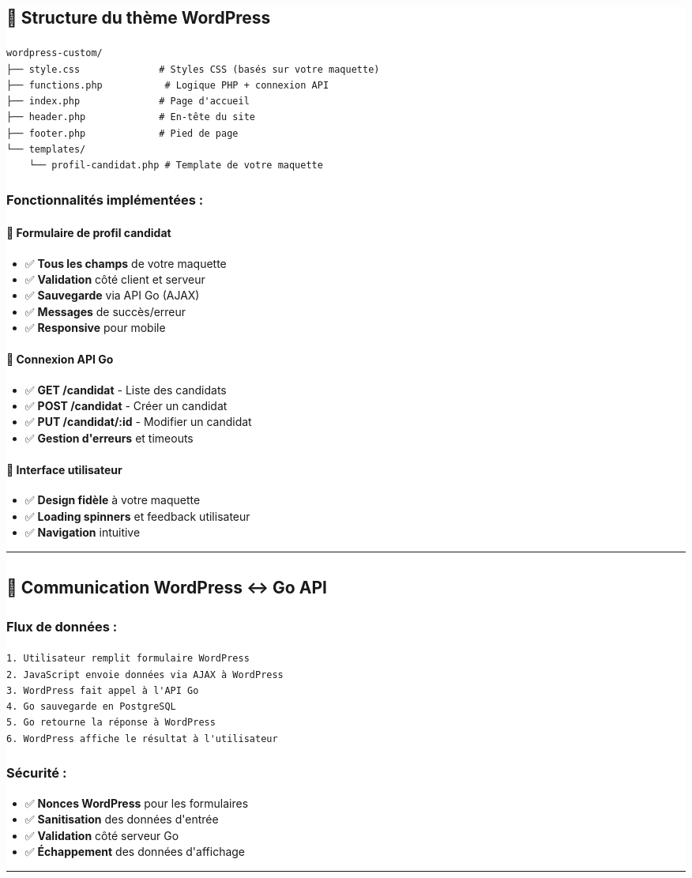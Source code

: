 
## 🔧 **Structure du thème WordPress**

```
wordpress-custom/
├── style.css              # Styles CSS (basés sur votre maquette)
├── functions.php           # Logique PHP + connexion API
├── index.php              # Page d'accueil
├── header.php             # En-tête du site
├── footer.php             # Pied de page
└── templates/
    └── profil-candidat.php # Template de votre maquette
```

### **Fonctionnalités implémentées :**

#### **📝 Formulaire de profil candidat**
- ✅ **Tous les champs** de votre maquette
- ✅ **Validation** côté client et serveur
- ✅ **Sauvegarde** via API Go (AJAX)
- ✅ **Messages** de succès/erreur
- ✅ **Responsive** pour mobile

#### **🔗 Connexion API Go**
- ✅ **GET /candidat** - Liste des candidats
- ✅ **POST /candidat** - Créer un candidat
- ✅ **PUT /candidat/:id** - Modifier un candidat
- ✅ **Gestion d'erreurs** et timeouts

#### **🎨 Interface utilisateur**
- ✅ **Design fidèle** à votre maquette
- ✅ **Loading spinners** et feedback utilisateur
- ✅ **Navigation** intuitive

---

## 📡 **Communication WordPress ↔ Go API**

### **Flux de données :**

```
1. Utilisateur remplit formulaire WordPress
2. JavaScript envoie données via AJAX à WordPress
3. WordPress fait appel à l'API Go
4. Go sauvegarde en PostgreSQL
5. Go retourne la réponse à WordPress
6. WordPress affiche le résultat à l'utilisateur
```

### **Sécurité :**
- ✅ **Nonces WordPress** pour les formulaires
- ✅ **Sanitisation** des données d'entrée
- ✅ **Validation** côté serveur Go
- ✅ **Échappement** des données d'affichage

---